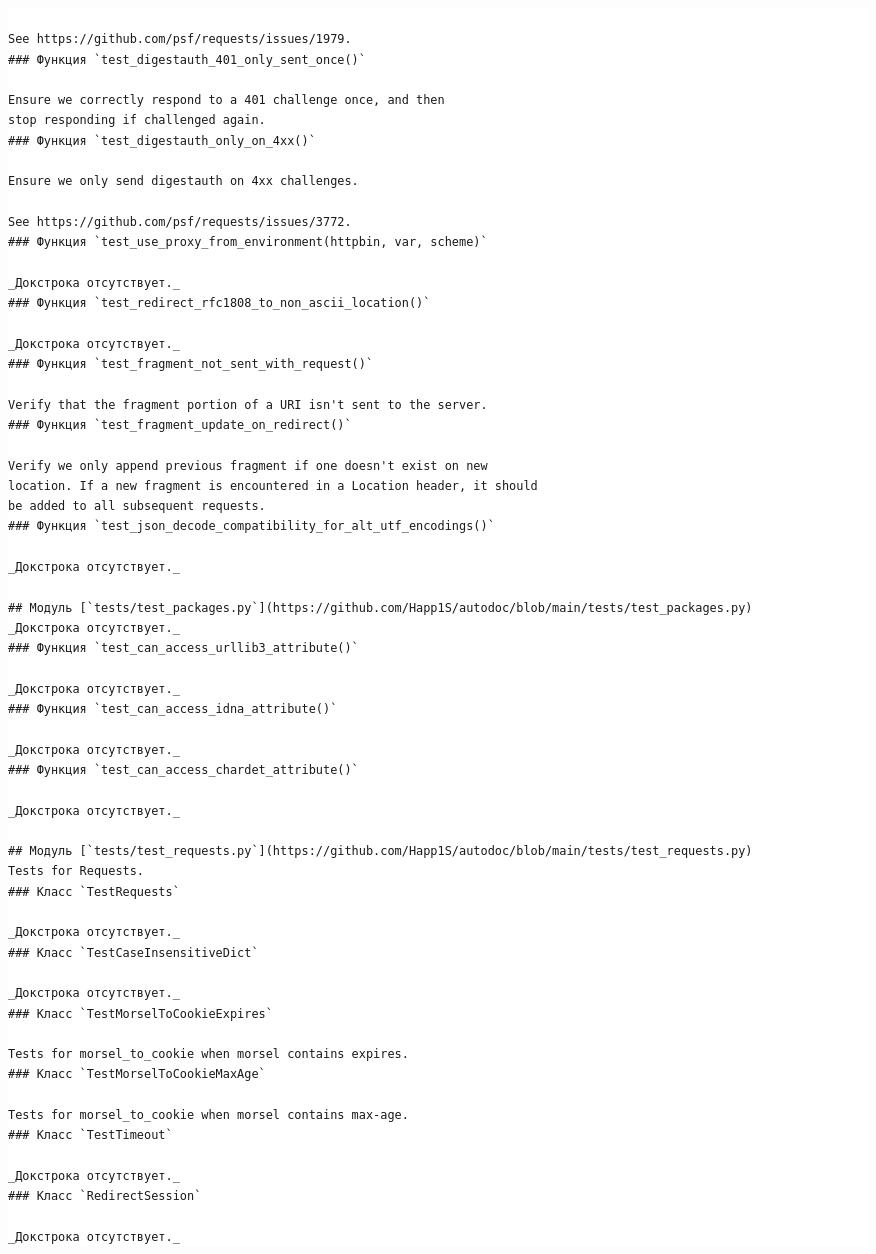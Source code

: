 ~~~~~~~~~~~~~~~~~~~~~

See https://github.com/psf/requests/issues/1979.
### Функция `test_digestauth_401_only_sent_once()`

Ensure we correctly respond to a 401 challenge once, and then
stop responding if challenged again.
### Функция `test_digestauth_only_on_4xx()`

Ensure we only send digestauth on 4xx challenges.

See https://github.com/psf/requests/issues/3772.
### Функция `test_use_proxy_from_environment(httpbin, var, scheme)`

_Докстрока отсутствует._
### Функция `test_redirect_rfc1808_to_non_ascii_location()`

_Докстрока отсутствует._
### Функция `test_fragment_not_sent_with_request()`

Verify that the fragment portion of a URI isn't sent to the server.
### Функция `test_fragment_update_on_redirect()`

Verify we only append previous fragment if one doesn't exist on new
location. If a new fragment is encountered in a Location header, it should
be added to all subsequent requests.
### Функция `test_json_decode_compatibility_for_alt_utf_encodings()`

_Докстрока отсутствует._

## Модуль [`tests/test_packages.py`](https://github.com/Happ1S/autodoc/blob/main/tests/test_packages.py)
_Докстрока отсутствует._
### Функция `test_can_access_urllib3_attribute()`

_Докстрока отсутствует._
### Функция `test_can_access_idna_attribute()`

_Докстрока отсутствует._
### Функция `test_can_access_chardet_attribute()`

_Докстрока отсутствует._

## Модуль [`tests/test_requests.py`](https://github.com/Happ1S/autodoc/blob/main/tests/test_requests.py)
Tests for Requests.
### Класс `TestRequests`

_Докстрока отсутствует._
### Класс `TestCaseInsensitiveDict`

_Докстрока отсутствует._
### Класс `TestMorselToCookieExpires`

Tests for morsel_to_cookie when morsel contains expires.
### Класс `TestMorselToCookieMaxAge`

Tests for morsel_to_cookie when morsel contains max-age.
### Класс `TestTimeout`

_Докстрока отсутствует._
### Класс `RedirectSession`

_Докстрока отсутствует._
~~~~~~~~~~~~~~~~~~~~~